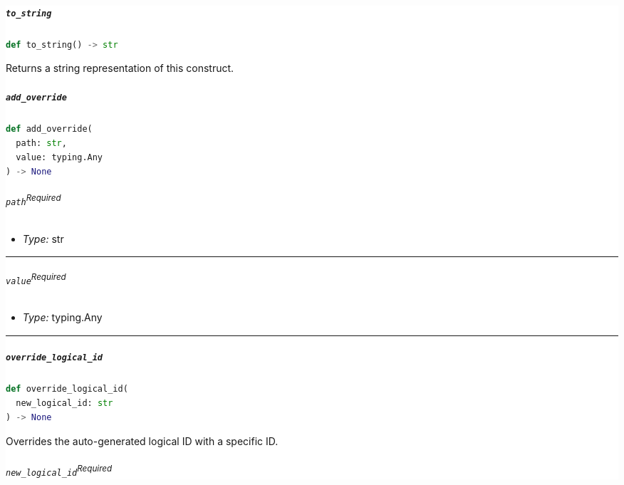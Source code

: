 
##### `to_string` <a name="to_string" id="@cdktf/provider-opentelekomcloud.dataOpentelekomcloudLbLoadbalancerV3.DataOpentelekomcloudLbLoadbalancerV3.toString"></a>

```python
def to_string() -> str
```

Returns a string representation of this construct.

##### `add_override` <a name="add_override" id="@cdktf/provider-opentelekomcloud.dataOpentelekomcloudLbLoadbalancerV3.DataOpentelekomcloudLbLoadbalancerV3.addOverride"></a>

```python
def add_override(
  path: str,
  value: typing.Any
) -> None
```

###### `path`<sup>Required</sup> <a name="path" id="@cdktf/provider-opentelekomcloud.dataOpentelekomcloudLbLoadbalancerV3.DataOpentelekomcloudLbLoadbalancerV3.addOverride.parameter.path"></a>

- *Type:* str

---

###### `value`<sup>Required</sup> <a name="value" id="@cdktf/provider-opentelekomcloud.dataOpentelekomcloudLbLoadbalancerV3.DataOpentelekomcloudLbLoadbalancerV3.addOverride.parameter.value"></a>

- *Type:* typing.Any

---

##### `override_logical_id` <a name="override_logical_id" id="@cdktf/provider-opentelekomcloud.dataOpentelekomcloudLbLoadbalancerV3.DataOpentelekomcloudLbLoadbalancerV3.overrideLogicalId"></a>

```python
def override_logical_id(
  new_logical_id: str
) -> None
```

Overrides the auto-generated logical ID with a specific ID.

###### `new_logical_id`<sup>Required</sup> <a name="new_logical_id" id="@cdktf/provider-opentelekomcloud.dataOpentelekomcloudLbLoadbalancerV3.DataOpentelekomcloudLbLoadbalancerV3.overrideLogicalId.parameter.newLogicalId"></a>
